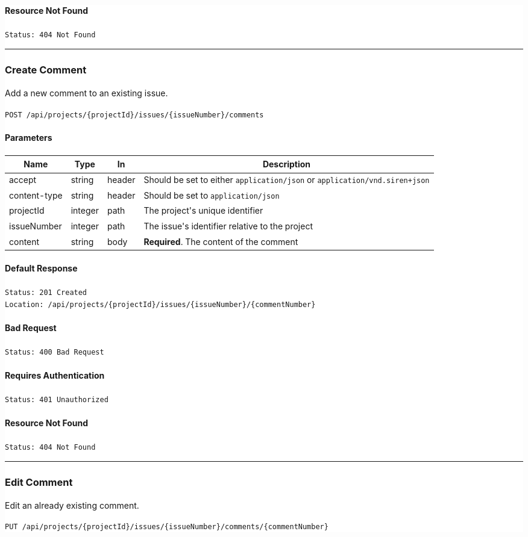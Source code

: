 #### Resource Not Found
```
Status: 404 Not Found
```

------
### Create Comment
Add a new comment to an existing issue.

```http
POST /api/projects/{projectId}/issues/{issueNumber}/comments 
```

#### Parameters
| Name          | Type        | In         | Description                                                                           |
| -----------   | ----------- | ---------- | ------------------------------------------------------------------------------------- |
| accept        | string      | header     | Should be set to either `application/json` or `application/vnd.siren+json`            |
| content-type  | string      | header     | Should be set to `application/json`                                                   |
| projectId     | integer     | path       | The project's unique identifier                                                       |
| issueNumber   | integer     | path       | The issue's identifier relative to the project                                        |
| content       | string      | body       | **Required**. The content of the comment                                              |

#### Default Response
```
Status: 201 Created
Location: /api/projects/{projectId}/issues/{issueNumber}/{commentNumber}
```

#### Bad Request
```
Status: 400 Bad Request
```

#### Requires Authentication
```
Status: 401 Unauthorized
```

#### Resource Not Found
```
Status: 404 Not Found
```

------
### Edit Comment
Edit an already existing comment.

```http
PUT /api/projects/{projectId}/issues/{issueNumber}/comments/{commentNumber}
```
